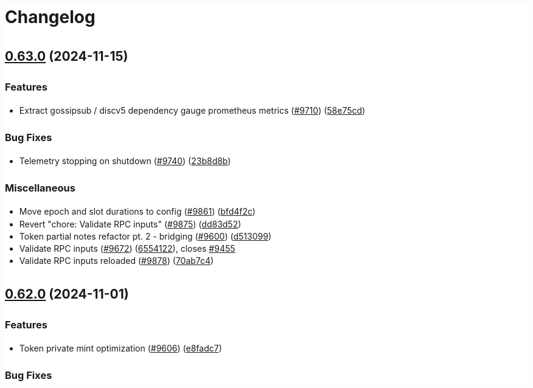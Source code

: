 # Changelog

## [0.63.0](https://github.com/AztecProtocol/aztec-packages/compare/aztec-package-v0.62.0...aztec-package-v0.63.0) (2024-11-15)


### Features

* Extract gossipsub / discv5 dependency gauge prometheus metrics ([#9710](https://github.com/AztecProtocol/aztec-packages/issues/9710)) ([58e75cd](https://github.com/AztecProtocol/aztec-packages/commit/58e75cdcc13de19bf5c1aedf7e66ce16e8cd4aaf))


### Bug Fixes

* Telemetry stopping on shutdown ([#9740](https://github.com/AztecProtocol/aztec-packages/issues/9740)) ([23b8d8b](https://github.com/AztecProtocol/aztec-packages/commit/23b8d8b15e2a8f5473e6bfedf62e9f1b35c9919c))


### Miscellaneous

* Move epoch and slot durations to config ([#9861](https://github.com/AztecProtocol/aztec-packages/issues/9861)) ([bfd4f2c](https://github.com/AztecProtocol/aztec-packages/commit/bfd4f2ce49393c4629563c07a89f19ebaf9aaab2))
* Revert "chore: Validate RPC inputs" ([#9875](https://github.com/AztecProtocol/aztec-packages/issues/9875)) ([dd83d52](https://github.com/AztecProtocol/aztec-packages/commit/dd83d520c9925f00de155bddf0cf95852c971995))
* Token partial notes refactor pt. 2 - bridging ([#9600](https://github.com/AztecProtocol/aztec-packages/issues/9600)) ([d513099](https://github.com/AztecProtocol/aztec-packages/commit/d51309954ab4a5ae1c829c86185b02c156baf3c7))
* Validate RPC inputs ([#9672](https://github.com/AztecProtocol/aztec-packages/issues/9672)) ([6554122](https://github.com/AztecProtocol/aztec-packages/commit/6554122bdcd6d3840d03fdf1e7896f3961021e1f)), closes [#9455](https://github.com/AztecProtocol/aztec-packages/issues/9455)
* Validate RPC inputs reloaded ([#9878](https://github.com/AztecProtocol/aztec-packages/issues/9878)) ([70ab7c4](https://github.com/AztecProtocol/aztec-packages/commit/70ab7c4a905a33b518c773aa244f4a85064cfde3))

## [0.62.0](https://github.com/AztecProtocol/aztec-packages/compare/aztec-package-v0.61.0...aztec-package-v0.62.0) (2024-11-01)


### Features

* Token private mint optimization ([#9606](https://github.com/AztecProtocol/aztec-packages/issues/9606)) ([e8fadc7](https://github.com/AztecProtocol/aztec-packages/commit/e8fadc799d015046016b16eeadbb55be929d20c2))


### Bug Fixes
